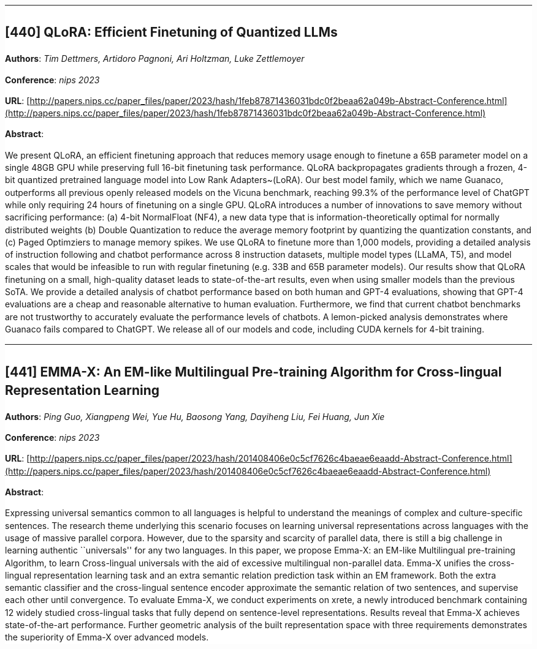 ----

## [440] QLoRA: Efficient Finetuning of Quantized LLMs

**Authors**: *Tim Dettmers, Artidoro Pagnoni, Ari Holtzman, Luke Zettlemoyer*

**Conference**: *nips 2023*

**URL**: [http://papers.nips.cc/paper_files/paper/2023/hash/1feb87871436031bdc0f2beaa62a049b-Abstract-Conference.html](http://papers.nips.cc/paper_files/paper/2023/hash/1feb87871436031bdc0f2beaa62a049b-Abstract-Conference.html)

**Abstract**:

We present QLoRA, an efficient finetuning approach that reduces memory usage enough to finetune a 65B parameter model on a single 48GB GPU while preserving full 16-bit finetuning task performance. QLoRA backpropagates gradients through a frozen, 4-bit quantized pretrained language model into Low Rank Adapters~(LoRA). Our best model family, which we name Guanaco, outperforms all previous openly released models on the Vicuna benchmark, reaching 99.3% of the performance level of ChatGPT while only requiring 24 hours of finetuning on a single GPU. QLoRA introduces a number of innovations to save memory without sacrificing performance: (a) 4-bit NormalFloat (NF4), a new data type that is information-theoretically optimal for normally distributed weights (b) Double Quantization to reduce the average memory footprint by quantizing the quantization constants, and (c) Paged Optimziers to manage memory spikes. We use QLoRA to finetune more than 1,000 models, providing a detailed analysis of instruction following and chatbot performance across 8 instruction datasets, multiple model types (LLaMA, T5), and model scales that would be infeasible to run with regular finetuning (e.g. 33B and 65B parameter models). Our results show that QLoRA finetuning on a small, high-quality dataset leads to state-of-the-art results, even when using smaller models than the previous SoTA. We provide a detailed analysis of chatbot performance based on both human and GPT-4 evaluations, showing that GPT-4 evaluations are a cheap and reasonable alternative to human evaluation. Furthermore, we find that current chatbot benchmarks are not trustworthy to accurately evaluate the performance levels of chatbots. A lemon-picked analysis demonstrates where Guanaco fails compared to ChatGPT. We release all of our models and code, including CUDA kernels for 4-bit training.

----

## [441] EMMA-X: An EM-like Multilingual Pre-training Algorithm for Cross-lingual Representation Learning

**Authors**: *Ping Guo, Xiangpeng Wei, Yue Hu, Baosong Yang, Dayiheng Liu, Fei Huang, Jun Xie*

**Conference**: *nips 2023*

**URL**: [http://papers.nips.cc/paper_files/paper/2023/hash/201408406e0c5cf7626c4baeae6eaadd-Abstract-Conference.html](http://papers.nips.cc/paper_files/paper/2023/hash/201408406e0c5cf7626c4baeae6eaadd-Abstract-Conference.html)

**Abstract**:

Expressing universal semantics common to all languages is helpful to understand the meanings of complex and culture-specific sentences. The research theme underlying this scenario focuses on learning universal representations across languages with the usage of massive parallel corpora. However, due to the sparsity and scarcity of parallel data, there is still a big challenge in learning authentic ``universals'' for any two languages. In this paper, we propose Emma-X: an EM-like Multilingual pre-training Algorithm, to learn Cross-lingual universals with the aid of excessive multilingual non-parallel data. Emma-X unifies the cross-lingual representation learning task and an extra semantic relation prediction task within an EM framework. Both the extra semantic classifier and the cross-lingual sentence encoder approximate the semantic relation of two sentences, and supervise each other until convergence. To evaluate Emma-X, we conduct experiments on xrete, a newly introduced benchmark containing 12 widely studied cross-lingual tasks that fully depend on sentence-level representations. Results reveal that Emma-X achieves state-of-the-art performance. Further geometric analysis of the built representation space with three requirements demonstrates the superiority of Emma-X over advanced models.

